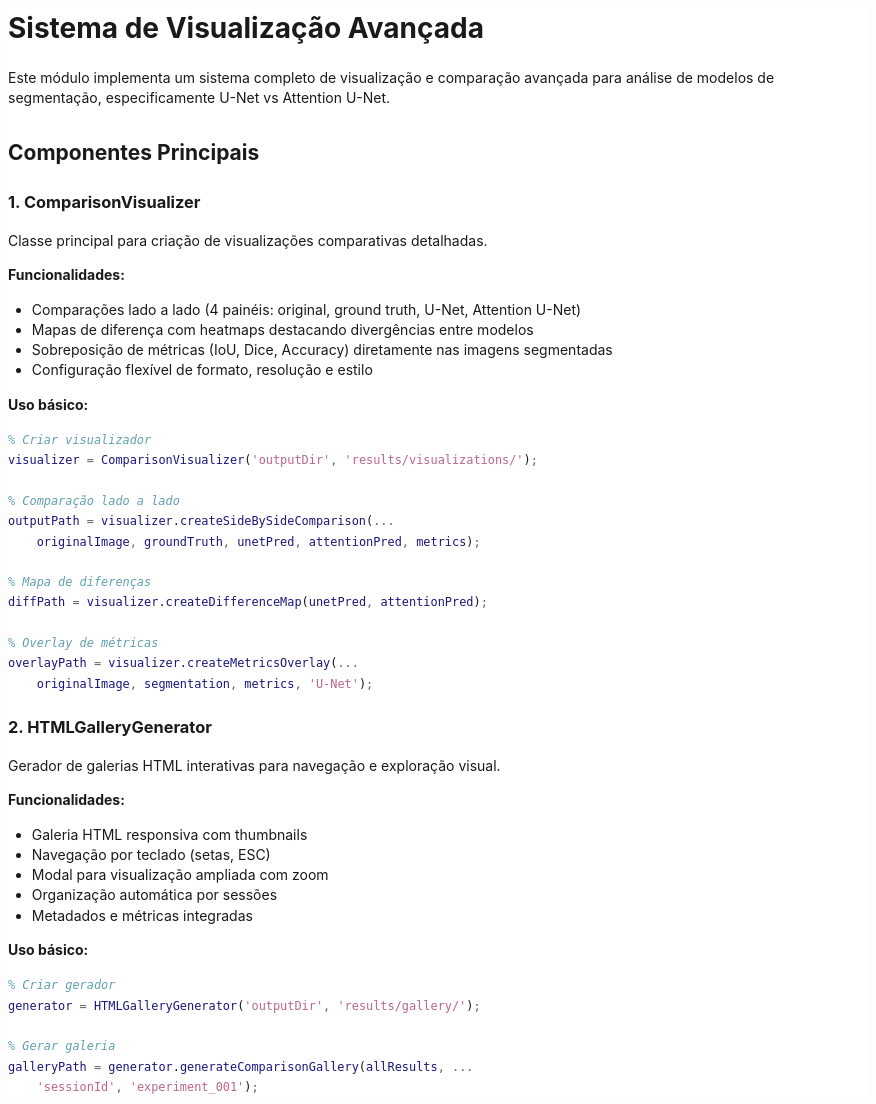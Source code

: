 # Sistema de Visualização Avançada

Este módulo implementa um sistema completo de visualização e comparação avançada para análise de modelos de segmentação, especificamente U-Net vs Attention U-Net.

## Componentes Principais

### 1. ComparisonVisualizer
Classe principal para criação de visualizações comparativas detalhadas.

**Funcionalidades:**
- Comparações lado a lado (4 painéis: original, ground truth, U-Net, Attention U-Net)
- Mapas de diferença com heatmaps destacando divergências entre modelos
- Sobreposição de métricas (IoU, Dice, Accuracy) diretamente nas imagens segmentadas
- Configuração flexível de formato, resolução e estilo

**Uso básico:**
```matlab
% Criar visualizador
visualizer = ComparisonVisualizer('outputDir', 'results/visualizations/');

% Comparação lado a lado
outputPath = visualizer.createSideBySideComparison(...
    originalImage, groundTruth, unetPred, attentionPred, metrics);

% Mapa de diferenças
diffPath = visualizer.createDifferenceMap(unetPred, attentionPred);

% Overlay de métricas
overlayPath = visualizer.createMetricsOverlay(...
    originalImage, segmentation, metrics, 'U-Net');
```

### 2. HTMLGalleryGenerator
Gerador de galerias HTML interativas para navegação e exploração visual.

**Funcionalidades:**
- Galeria HTML responsiva com thumbnails
- Navegação por teclado (setas, ESC)
- Modal para visualização ampliada com zoom
- Organização automática por sessões
- Metadados e métricas integradas

**Uso básico:**
```matlab
% Criar gerador
generator = HTMLGalleryGenerator('outputDir', 'results/gallery/');

% Gerar galeria
galleryPath = generator.generateComparisonGallery(allResults, ...
    'sessionId', 'experiment_001');
```
